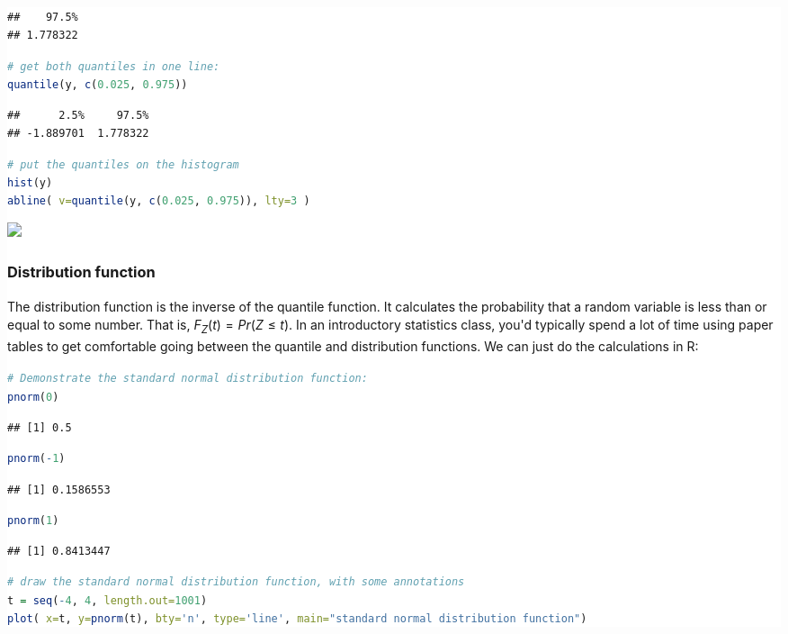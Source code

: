 ```
##    97.5% 
## 1.778322
```

```r
# get both quantiles in one line:
quantile(y, c(0.025, 0.975))
```

```
##      2.5%     97.5% 
## -1.889701  1.778322
```

```r
# put the quantiles on the histogram
hist(y)
abline( v=quantile(y, c(0.025, 0.975)), lty=3 )
```

<img src="01_probability_files/figure-html/quantile-function-1.png" width="672" />

### Distribution function
The distribution function is the inverse of the quantile function. It calculates the probability that a random variable is less than or equal to some number. That is, $F_Z(t) = Pr(Z \le t)$. In an introductory statistics class, you'd typically spend a lot of time using paper tables to get comfortable going between the quantile and distribution functions. We can just do the calculations in R:


```r
# Demonstrate the standard normal distribution function:
pnorm(0)
```

```
## [1] 0.5
```

```r
pnorm(-1)
```

```
## [1] 0.1586553
```

```r
pnorm(1)
```

```
## [1] 0.8413447
```

```r
# draw the standard normal distribution function, with some annotations
t = seq(-4, 4, length.out=1001)
plot( x=t, y=pnorm(t), bty='n', type='line', main="standard normal distribution function")
```
